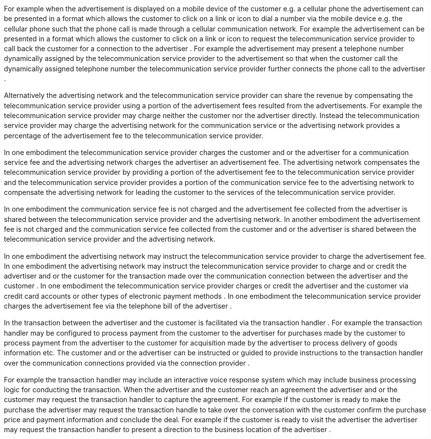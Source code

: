 For example when the advertisement is displayed on a mobile device of the customer e.g. a cellular phone the advertisement can be presented in a format which allows the customer to click on a link or icon to dial a number via the mobile device e.g. the cellular phone such that the phone call is made through a cellular communication network. For example the advertisement can be presented in a format which allows the customer to click on a link or icon to request the telecommunication service provider to call back the customer for a connection to the advertiser . For example the advertisement may present a telephone number dynamically assigned by the telecommunication service provider to the advertisement so that when the customer call the dynamically assigned telephone number the telecommunication service provider further connects the phone call to the advertiser .

Alternatively the advertising network and the telecommunication service provider can share the revenue by compensating the telecommunication service provider using a portion of the advertisement fees resulted from the advertisements. For example the telecommunication service provider may charge neither the customer nor the advertiser directly. Instead the telecommunication service provider may charge the advertising network for the communication service or the advertising network provides a percentage of the advertisement fee to the telecommunication service provider.

In one embodiment the telecommunication service provider charges the customer and or the advertiser for a communication service fee and the advertising network charges the advertiser an advertisement fee. The advertising network compensates the telecommunication service provider by providing a portion of the advertisement fee to the telecommunication service provider and the telecommunication service provider provides a portion of the communication service fee to the advertising network to compensate the advertising network for leading the customer to the services of the telecommunication service provider.

In one embodiment the communication service fee is not charged and the advertisement fee collected from the advertiser is shared between the telecommunication service provider and the advertising network. In another embodiment the advertisement fee is not charged and the communication service fee collected from the customer and or the advertiser is shared between the telecommunication service provider and the advertising network.

In one embodiment the advertising network may instruct the telecommunication service provider to charge the advertisement fee. In one embodiment the advertising network may instruct the telecommunication service provider to charge and or credit the advertiser and or the customer for the transaction made over the communication connection between the advertiser and the customer . In one embodiment the telecommunication service provider charges or credit the advertiser and the customer via credit card accounts or other types of electronic payment methods . In one embodiment the telecommunication service provider charges the advertisement fee via the telephone bill of the advertiser .

In the transaction between the advertiser and the customer is facilitated via the transaction handler . For example the transaction handler may be configured to process payment from the customer to the advertiser for purchases made by the customer to process payment from the advertiser to the customer for acquisition made by the advertiser to process delivery of goods information etc. The customer and or the advertiser can be instructed or guided to provide instructions to the transaction handler over the communication connections provided via the connection provider .

For example the transaction handler may include an interactive voice response system which may include business processing logic for conducting the transaction. When the advertiser and the customer reach an agreement the advertiser and or the customer may request the transaction handler to capture the agreement. For example if the customer is ready to make the purchase the advertiser may request the transaction handle to take over the conversation with the customer confirm the purchase price and payment information and conclude the deal. For example if the customer is ready to visit the advertiser the advertiser may request the transaction handler to present a direction to the business location of the advertiser .
